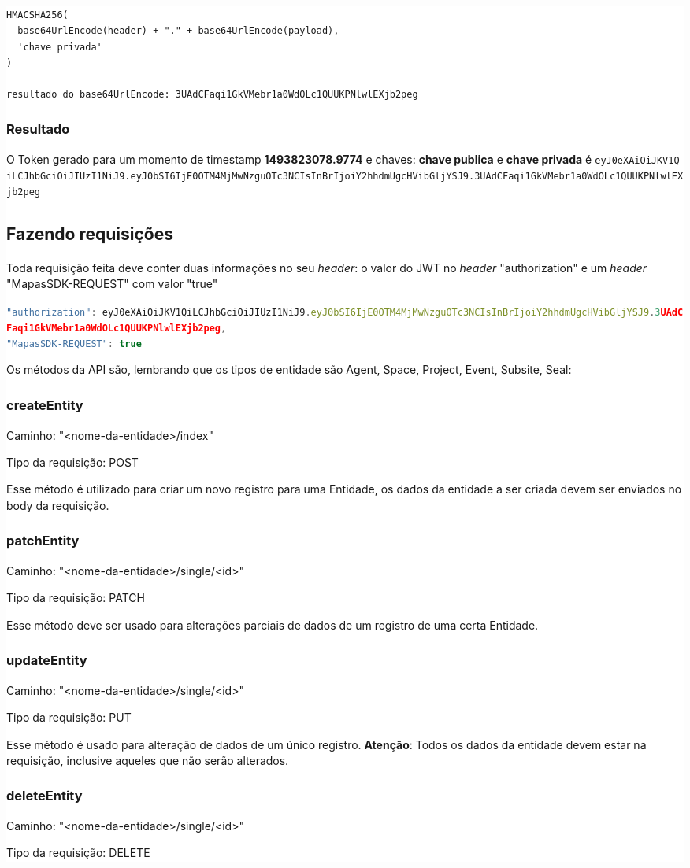 ```
HMACSHA256(
  base64UrlEncode(header) + "." + base64UrlEncode(payload),
  'chave privada'
)

resultado do base64UrlEncode: 3UAdCFaqi1GkVMebr1a0WdOLc1QUUKPNlwlEXjb2peg
```

### Resultado
O Token gerado para um momento de timestamp **1493823078.9774** e chaves: **chave publica** e **chave privada** é `eyJ0eXAiOiJKV1QiLCJhbGciOiJIUzI1NiJ9.eyJ0bSI6IjE0OTM4MjMwNzguOTc3NCIsInBrIjoiY2hhdmUgcHVibGljYSJ9.3UAdCFaqi1GkVMebr1a0WdOLc1QUUKPNlwlEXjb2peg`


## Fazendo requisições

Toda requisição feita deve conter duas informações no seu _header_: o valor do JWT no _header_ "authorization" e um _header_ "MapasSDK-REQUEST" com valor "true"

```javascript
"authorization": eyJ0eXAiOiJKV1QiLCJhbGciOiJIUzI1NiJ9.eyJ0bSI6IjE0OTM4MjMwNzguOTc3NCIsInBrIjoiY2hhdmUgcHVibGljYSJ9.3UAdCFaqi1GkVMebr1a0WdOLc1QUUKPNlwlEXjb2peg,
"MapasSDK-REQUEST": true
```

Os métodos da API são, lembrando que os tipos de entidade são Agent, Space, Project, Event, Subsite, Seal:

### createEntity
Caminho: "\<nome-da-entidade>/index"

Tipo da requisição: POST

Esse método é utilizado para criar um novo registro para uma Entidade, os dados da entidade a ser criada devem ser enviados no body da requisição.
### patchEntity
Caminho: "\<nome-da-entidade>/single/\<id>"

Tipo da requisição: PATCH

Esse método deve ser usado para alterações parciais de dados de um registro de uma certa Entidade.
### updateEntity
Caminho: "\<nome-da-entidade>/single/\<id>"

Tipo da requisição: PUT

Esse método é usado para alteração de dados de um único registro. **Atenção**: Todos os dados da entidade devem estar na requisição, inclusive aqueles que não serão alterados.
### deleteEntity
Caminho: "\<nome-da-entidade>/single/\<id>"

Tipo da requisição: DELETE
